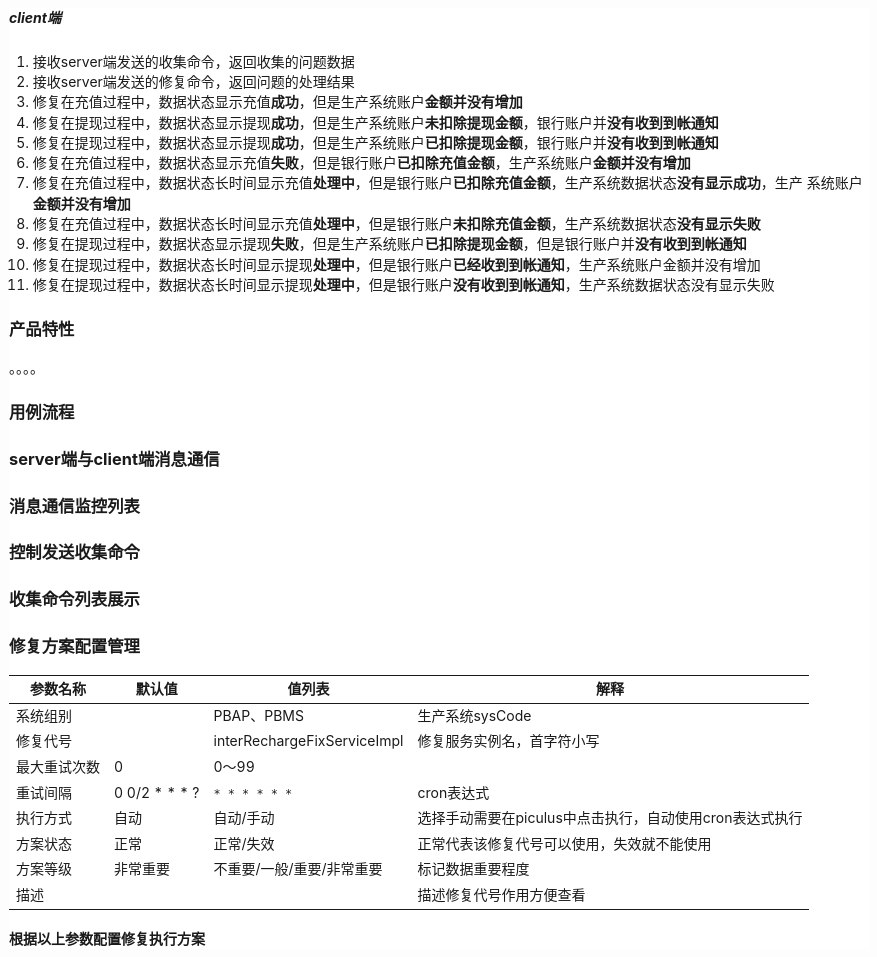 ##### client端
1. 接收server端发送的收集命令，返回收集的问题数据
2. 接收server端发送的修复命令，返回问题的处理结果
1. 修复在充值过程中，数据状态显示充值**成功**，但是生产系统账户**金额并没有增加**
2. 修复在提现过程中，数据状态显示提现**成功**，但是生产系统账户**未扣除提现金额**，银行账户并**没有收到到帐通知**
3. 修复在提现过程中，数据状态显示提现**成功**，但是生产系统账户**已扣除提现金额**，银行账户并**没有收到到帐通知**
4. 修复在充值过程中，数据状态显示充值**失败**，但是银行账户**已扣除充值金额**，生产系统账户**金额并没有增加**
5. 修复在充值过程中，数据状态长时间显示充值**处理中**，但是银行账户**已扣除充值金额**，生产系统数据状态**没有显示成功**，生产
系统账户**金额并没有增加**
6. 修复在充值过程中，数据状态长时间显示充值**处理中**，但是银行账户**未扣除充值金额**，生产系统数据状态**没有显示失败**
7. 修复在提现过程中，数据状态显示提现**失败**，但是生产系统账户**已扣除提现金额**，但是银行账户并**没有收到到帐通知**
8. 修复在提现过程中，数据状态长时间显示提现**处理中**，但是银行账户**已经收到到帐通知**，生产系统账户金额并没有增加
9. 修复在提现过程中，数据状态长时间显示提现**处理中**，但是银行账户**没有收到到帐通知**，生产系统数据状态没有显示失败

### 产品特性
。。。。

### 用例流程


### server端与client端消息通信


### 消息通信监控列表


### 控制发送收集命令


### 收集命令列表展示


### 修复方案配置管理
| 参数名称 | 默认值 | 值列表 | 解释 |
|--------|--------|--------|--------|
|系统组别|  |PBAP、PBMS | 生产系统sysCode |
|修复代号|  | interRechargeFixServiceImpl | 修复服务实例名，首字符小写 |
|最大重试次数| 0 | 0～99 |  |
|重试间隔| 0 0/2 * * * ? | `* * * * * *` | cron表达式 |
|执行方式| 自动 | 自动/手动 | 选择手动需要在piculus中点击执行，自动使用cron表达式执行 |
|方案状态| 正常 | 正常/失效 | 正常代表该修复代号可以使用，失效就不能使用 |
|方案等级| 非常重要  | 不重要/一般/重要/非常重要 | 标记数据重要程度 |
|描述|  |  | 描述修复代号作用方便查看 |



#### 根据以上参数配置修复执行方案
